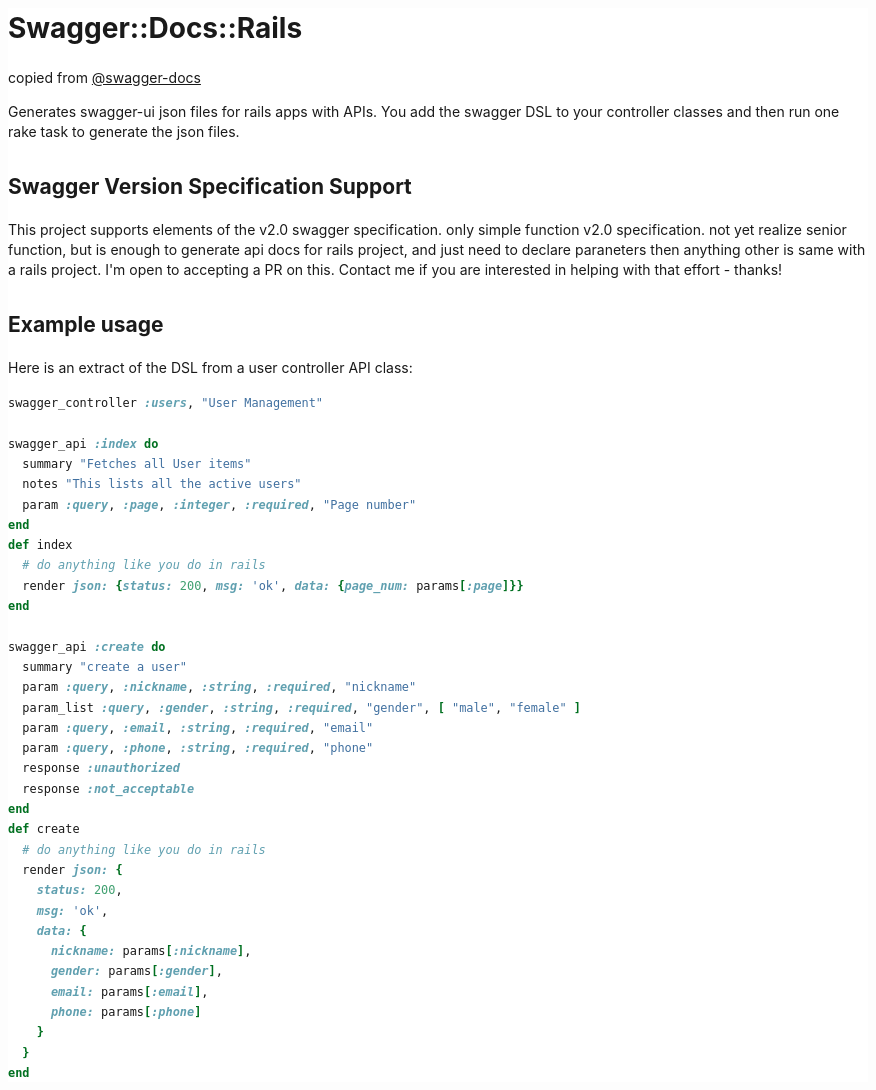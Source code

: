 # Swagger::Docs::Rails
copied from [@swagger-docs](https://github.com/richhollis/swagger-docs)

Generates swagger-ui json files for rails apps with APIs. You add the swagger DSL to your controller classes and then run one rake task to generate the json files.

[gem]: https://rubygems.org/gems/swagger-docs

## Swagger Version Specification Support

This project supports elements of the v2.0 swagger specification. only simple function v2.0 specification. not yet realize senior function, but is enough to generate api docs for rails project, and just need to declare paraneters then anything other is same with a rails project. I'm open to accepting a PR on  this. Contact me if you are interested in helping with that effort - thanks!

## Example usage

Here is an extract of the DSL from a user controller API class:

```ruby
swagger_controller :users, "User Management"

swagger_api :index do
  summary "Fetches all User items"
  notes "This lists all the active users"
  param :query, :page, :integer, :required, "Page number"
end
def index
  # do anything like you do in rails
  render json: {status: 200, msg: 'ok', data: {page_num: params[:page]}}
end

swagger_api :create do
  summary "create a user"
  param :query, :nickname, :string, :required, "nickname"
  param_list :query, :gender, :string, :required, "gender", [ "male", "female" ]
  param :query, :email, :string, :required, "email"
  param :query, :phone, :string, :required, "phone"
  response :unauthorized
  response :not_acceptable
end
def create
  # do anything like you do in rails
  render json: {
    status: 200,
    msg: 'ok',
    data: {
      nickname: params[:nickname],
      gender: params[:gender],
      email: params[:email],
      phone: params[:phone]
    }
  }
end
```
